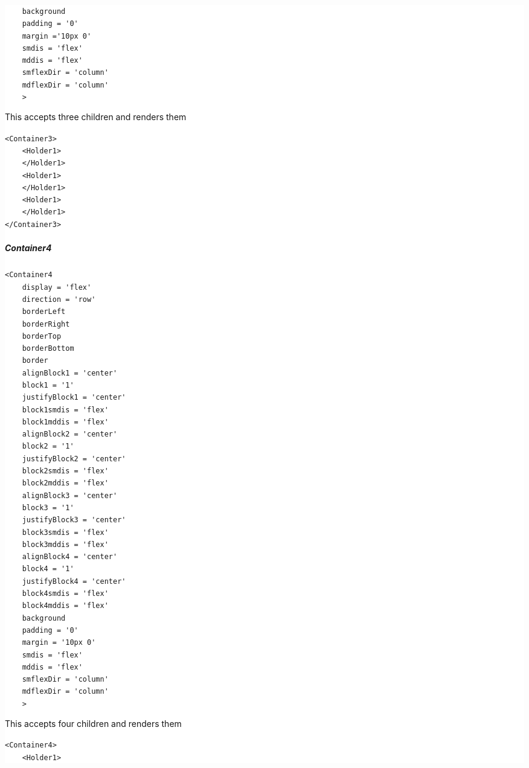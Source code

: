 ```
    background
    padding = '0'
    margin ='10px 0'
    smdis = 'flex'
    mddis = 'flex'
    smflexDir = 'column'
    mdflexDir = 'column'
    >
```
This accepts three children and renders them
```
<Container3>
    <Holder1>
    </Holder1>
    <Holder1>
    </Holder1>
    <Holder1>
    </Holder1>
</Container3>
```

##### Container4
```
<Container4
    display = 'flex'
    direction = 'row'
    borderLeft
    borderRight
    borderTop
    borderBottom
    border
    alignBlock1 = 'center'
    block1 = '1'
    justifyBlock1 = 'center'
    block1smdis = 'flex'
    block1mddis = 'flex'
    alignBlock2 = 'center'
    block2 = '1'
    justifyBlock2 = 'center'
    block2smdis = 'flex'
    block2mddis = 'flex'
    alignBlock3 = 'center'
    block3 = '1'
    justifyBlock3 = 'center'
    block3smdis = 'flex'
    block3mddis = 'flex'
    alignBlock4 = 'center'
    block4 = '1'
    justifyBlock4 = 'center'
    block4smdis = 'flex'
    block4mddis = 'flex'
    background
    padding = '0'
    margin = '10px 0'
    smdis = 'flex'
    mddis = 'flex'
    smflexDir = 'column'
    mdflexDir = 'column'
    >
```
This accepts four children and renders them
```
<Container4>
    <Holder1>
```
